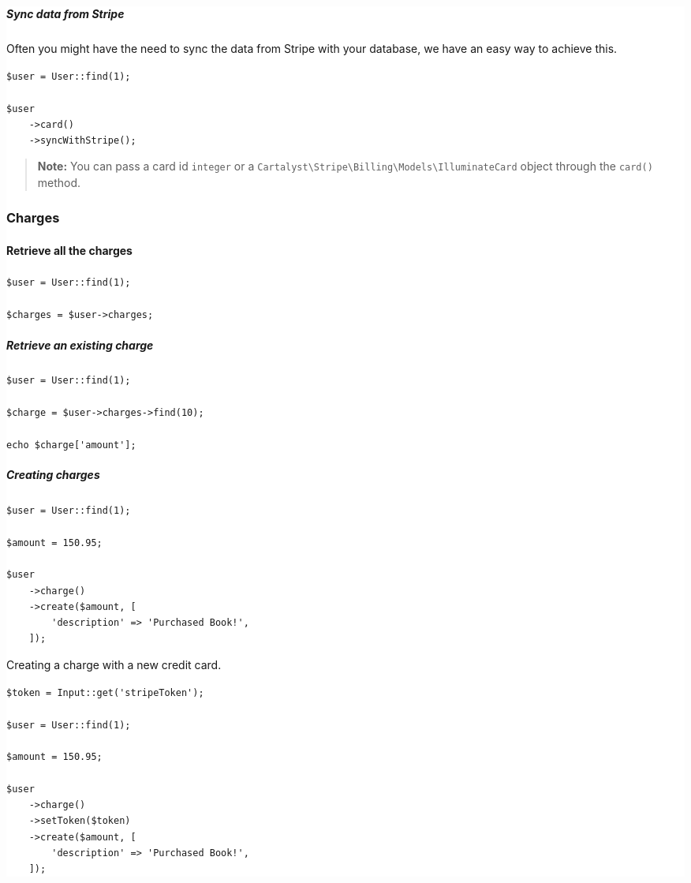 <h5>Sync data from Stripe</h5>

<p>Often you might have the need to sync the data from Stripe with your database, we have an easy way to achieve this.</p>

<pre class="prettyprint lang-php"><code>$user = User::find(1);

$user
    -&gt;card()
    -&gt;syncWithStripe();
</code></pre>

<blockquote>
<p><strong>Note:</strong> You can pass a card id <code>integer</code> or a <code>Cartalyst\Stripe\Billing\Models\IlluminateCard</code> object through the <code>card()</code> method.</p>
</blockquote><h3>Charges</h3>

<h4>Retrieve all the charges</h4>

<pre class="prettyprint lang-php"><code>$user = User::find(1);

$charges = $user-&gt;charges;
</code></pre>

<h5>Retrieve an existing charge</h5>

<pre class="prettyprint lang-php"><code>$user = User::find(1);

$charge = $user-&gt;charges-&gt;find(10);

echo $charge['amount'];
</code></pre>

<h5>Creating charges</h5>

<pre class="prettyprint lang-php"><code>$user = User::find(1);

$amount = 150.95;

$user
    -&gt;charge()
    -&gt;create($amount, [
        'description' =&gt; 'Purchased Book!',
    ]);
</code></pre>

<p>Creating a charge with a new credit card.</p>

<pre class="prettyprint lang-php"><code>$token = Input::get('stripeToken');

$user = User::find(1);

$amount = 150.95;

$user
    -&gt;charge()
    -&gt;setToken($token)
    -&gt;create($amount, [
        'description' =&gt; 'Purchased Book!',
    ]);
</code></pre>
